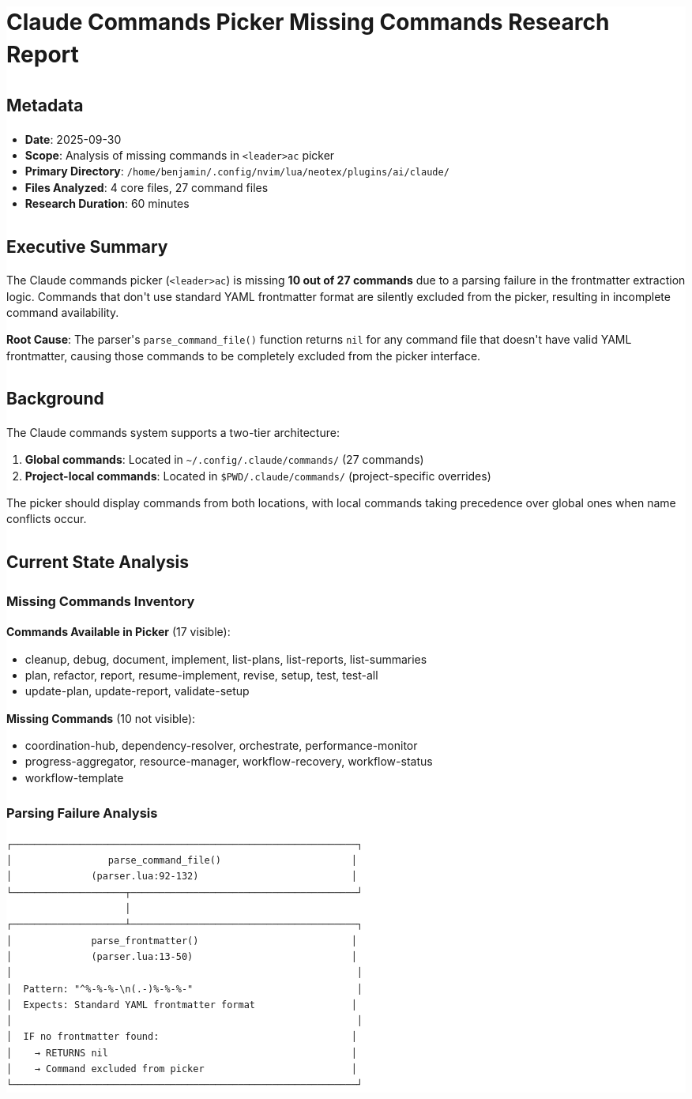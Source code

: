 # Claude Commands Picker Missing Commands Research Report

## Metadata
- **Date**: 2025-09-30
- **Scope**: Analysis of missing commands in `<leader>ac` picker
- **Primary Directory**: `/home/benjamin/.config/nvim/lua/neotex/plugins/ai/claude/`
- **Files Analyzed**: 4 core files, 27 command files
- **Research Duration**: 60 minutes

## Executive Summary

The Claude commands picker (`<leader>ac`) is missing **10 out of 27 commands** due to a parsing failure in the frontmatter extraction logic. Commands that don't use standard YAML frontmatter format are silently excluded from the picker, resulting in incomplete command availability.

**Root Cause**: The parser's `parse_command_file()` function returns `nil` for any command file that doesn't have valid YAML frontmatter, causing those commands to be completely excluded from the picker interface.

## Background

The Claude commands system supports a two-tier architecture:
1. **Global commands**: Located in `~/.config/.claude/commands/` (27 commands)
2. **Project-local commands**: Located in `$PWD/.claude/commands/` (project-specific overrides)

The picker should display commands from both locations, with local commands taking precedence over global ones when name conflicts occur.

## Current State Analysis

### Missing Commands Inventory

**Commands Available in Picker** (17 visible):
- cleanup, debug, document, implement, list-plans, list-reports, list-summaries
- plan, refactor, report, resume-implement, revise, setup, test, test-all
- update-plan, update-report, validate-setup

**Missing Commands** (10 not visible):
- coordination-hub, dependency-resolver, orchestrate, performance-monitor
- progress-aggregator, resource-manager, workflow-recovery, workflow-status
- workflow-template

### Parsing Failure Analysis

```
┌─────────────────────────────────────────────────────────────┐
│                 parse_command_file()                       │
│              (parser.lua:92-132)                           │
└────────────────────┬────────────────────────────────────────┘
                     │
┌────────────────────┴────────────────────────────────────────┐
│              parse_frontmatter()                           │
│              (parser.lua:13-50)                            │
│                                                             │
│  Pattern: "^%-%-%-\n(.-)%-%-%-"                             │
│  Expects: Standard YAML frontmatter format                 │
│                                                             │
│  IF no frontmatter found:                                  │
│    → RETURNS nil                                           │
│    → Command excluded from picker                          │
└─────────────────────────────────────────────────────────────┘
```
